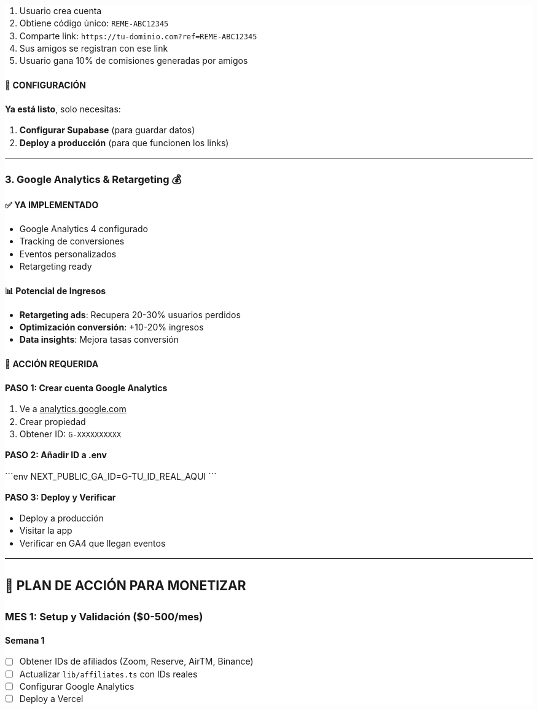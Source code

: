 1. Usuario crea cuenta
2. Obtiene código único: `REME-ABC12345`
3. Comparte link: `https://tu-dominio.com?ref=REME-ABC12345`
4. Sus amigos se registran con ese link
5. Usuario gana 10% de comisiones generadas por amigos

#### 🔧 CONFIGURACIÓN

**Ya está listo**, solo necesitas:

1. **Configurar Supabase** (para guardar datos)
2. **Deploy a producción** (para que funcionen los links)

---

### 3. **Google Analytics & Retargeting** 💰

#### ✅ YA IMPLEMENTADO
- Google Analytics 4 configurado
- Tracking de conversiones
- Eventos personalizados
- Retargeting ready

#### 📊 Potencial de Ingresos
- **Retargeting ads**: Recupera 20-30% usuarios perdidos
- **Optimización conversión**: +10-20% ingresos
- **Data insights**: Mejora tasas conversión

#### 🎯 ACCIÓN REQUERIDA

**PASO 1: Crear cuenta Google Analytics**

1. Ve a [analytics.google.com](https://analytics.google.com)
2. Crear propiedad
3. Obtener ID: `G-XXXXXXXXXX`

**PASO 2: Añadir ID a .env**

\`\`\`env
NEXT_PUBLIC_GA_ID=G-TU_ID_REAL_AQUI
\`\`\`

**PASO 3: Deploy y Verificar**

- Deploy a producción
- Visitar la app
- Verificar en GA4 que llegan eventos

---

## 💼 PLAN DE ACCIÓN PARA MONETIZAR

### **MES 1: Setup y Validación** ($0-500/mes)

**Semana 1**
- [ ] Obtener IDs de afiliados (Zoom, Reserve, AirTM, Binance)
- [ ] Actualizar `lib/affiliates.ts` con IDs reales
- [ ] Configurar Google Analytics
- [ ] Deploy a Vercel

